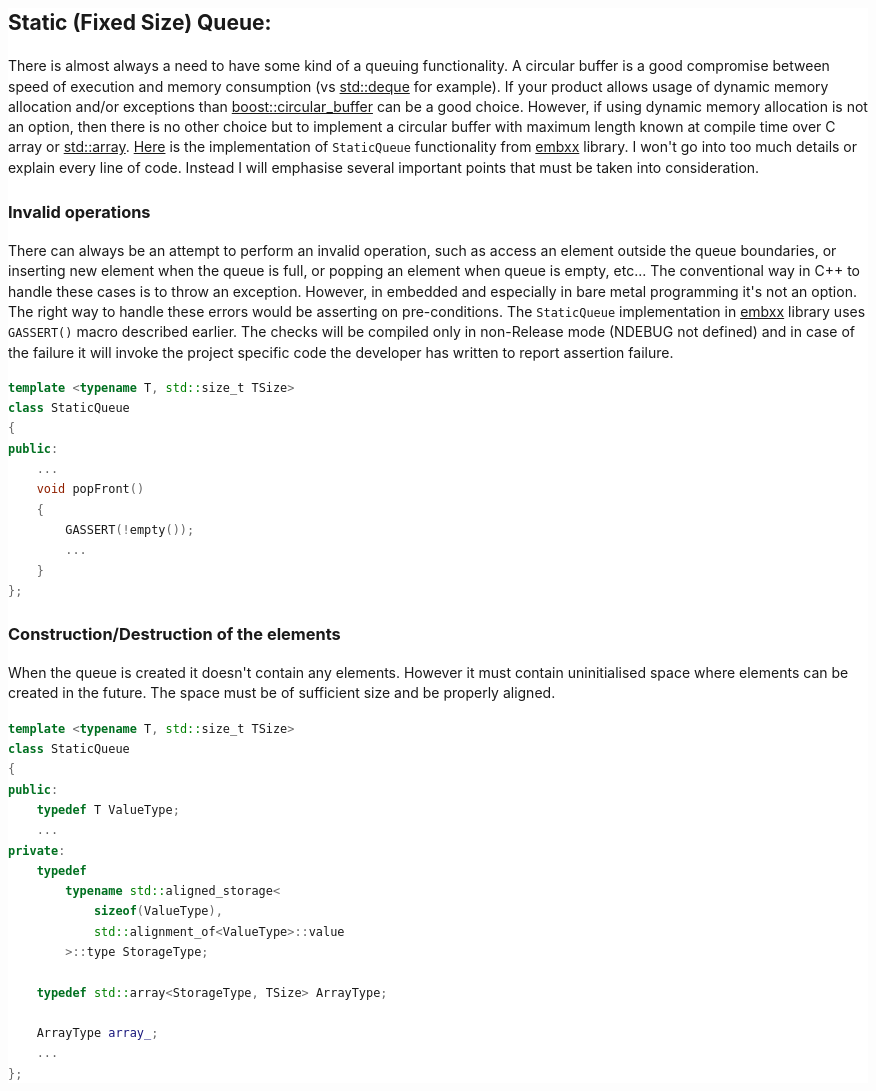 ## Static (Fixed Size) Queue:

There is almost always a need to have some kind of a queuing functionality. A circular buffer is a good compromise between speed of execution and memory consumption (vs [std::deque](http://en.cppreference.com/w/cpp/container/deque) for example). If your product allows usage of dynamic memory allocation and/or exceptions than [boost::circular_buffer](http://www.boost.org/doc/libs/1_55_0/doc/html/circular_buffer.html) can be a good choice. However, if using dynamic memory allocation is not an option, then there is no other choice but to implement a circular buffer with maximum length known at compile time over C array or [std::array](http://en.cppreference.com/w/cpp/container/array). [Here](https://github.com/arobenko/embxx/blob/master/embxx/container/StaticQueue.h) is the implementation of `StaticQueue` functionality from [embxx](https://github.com/arobenko/embxx) library. I won't go into too much details or explain every line of code. Instead I will emphasise several important points that must be taken into consideration.

### Invalid operations

There can always be an attempt to perform an invalid operation, such as access an element outside the queue boundaries, or inserting new element when the queue is full, or popping an element when queue is empty, etc... The conventional way in C++ to handle these cases is to throw an exception. However, in embedded and especially in bare metal programming it's not an option. The right way to handle these errors would be asserting on pre-conditions. The `StaticQueue` implementation in [embxx](https://github.com/arobenko/embxx) library uses `GASSERT()` macro described earlier. The checks will be compiled only in non-Release mode (NDEBUG not defined) and in case of the failure it will invoke the project specific code the developer has written to report assertion failure.
```cpp
template <typename T, std::size_t TSize> 
class StaticQueue 
{ 
public: 
    ... 
    void popFront() 
    { 
        GASSERT(!empty()); 
        ... 
    } 
}; 
```

### Construction/Destruction of the elements

When the queue is created it doesn't contain any elements. However it must contain uninitialised space where elements can be created in the future. The space must be of sufficient size and be properly aligned.
```cpp
template <typename T, std::size_t TSize> 
class StaticQueue 
{ 
public: 
    typedef T ValueType; 
    ... 
private: 
    typedef 
        typename std::aligned_storage< 
            sizeof(ValueType), 
            std::alignment_of<ValueType>::value 
        >::type StorageType; 

    typedef std::array<StorageType, TSize> ArrayType; 

    ArrayType array_; 
    ... 
}; 
```
